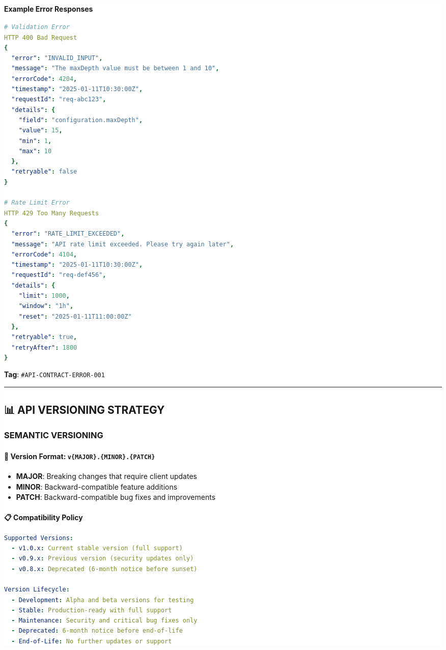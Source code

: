 **Example Error Responses**
```yaml
# Validation Error
HTTP 400 Bad Request
{
  "error": "INVALID_INPUT",
  "message": "The maxDepth value must be between 1 and 10",
  "errorCode": 4204,
  "timestamp": "2025-01-11T10:30:00Z",
  "requestId": "req-abc123",
  "details": {
    "field": "configuration.maxDepth",
    "value": 15,
    "min": 1,
    "max": 10
  },
  "retryable": false
}

# Rate Limit Error
HTTP 429 Too Many Requests
{
  "error": "RATE_LIMIT_EXCEEDED",
  "message": "API rate limit exceeded. Please try again later",
  "errorCode": 4104,
  "timestamp": "2025-01-11T10:30:00Z",
  "requestId": "req-def456",
  "details": {
    "limit": 1000,
    "window": "1h",
    "reset": "2025-01-11T11:00:00Z"
  },
  "retryable": true,
  "retryAfter": 1800
}
```
**Tag**: `#API-CONTRACT-ERROR-001`

---

## 📊 API VERSIONING STRATEGY

### SEMANTIC VERSIONING

#### 🔄 Version Format: `v{MAJOR}.{MINOR}.{PATCH}`
- **MAJOR**: Breaking changes that require client updates
- **MINOR**: Backward-compatible feature additions
- **PATCH**: Backward-compatible bug fixes and improvements

#### 📋 Compatibility Policy
```yaml
Supported Versions:
  - v1.0.x: Current stable version (full support)
  - v0.9.x: Previous version (security updates only)
  - v0.8.x: Deprecated (6-month notice before sunset)

Version Lifecycle:
  - Development: Alpha and beta versions for testing
  - Stable: Production-ready with full support
  - Maintenance: Security and critical bug fixes only
  - Deprecated: 6-month notice before end-of-life
  - End-of-Life: No further updates or support
```
